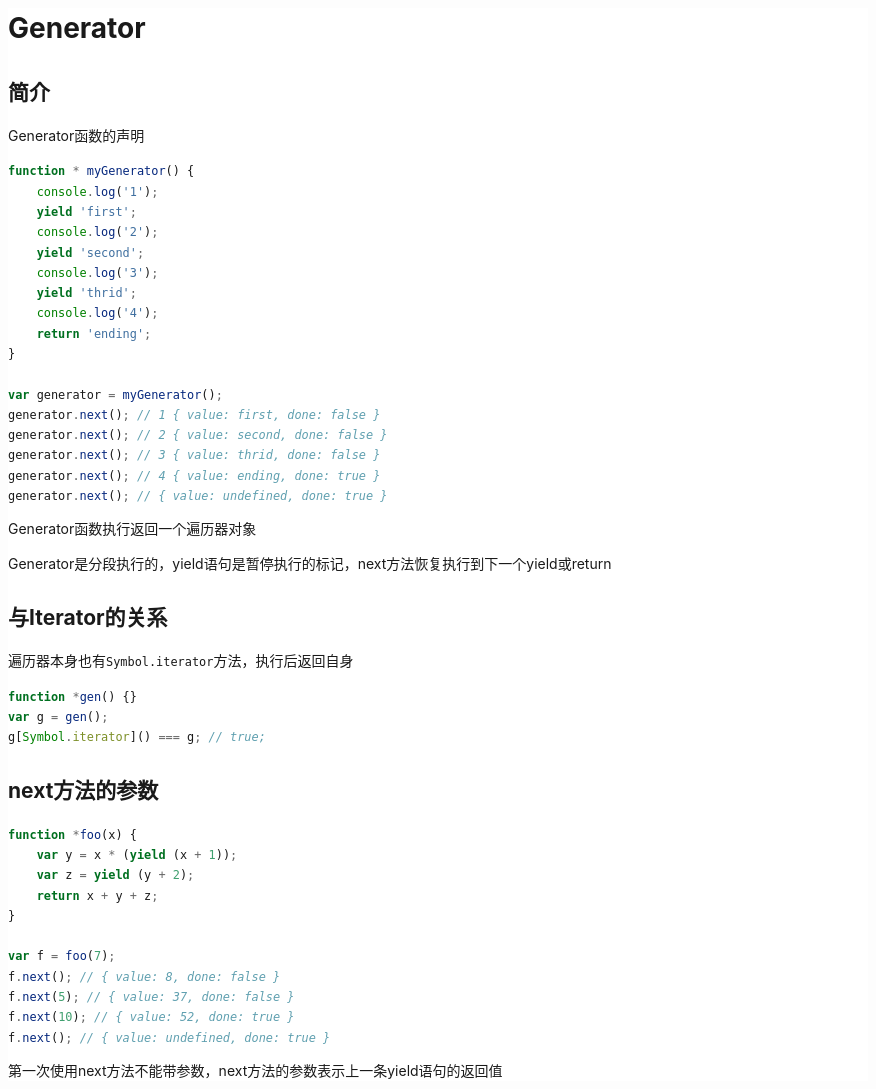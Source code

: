 # Generator

## 简介

Generator函数的声明

```js
function * myGenerator() {
    console.log('1');
    yield 'first';
    console.log('2');
    yield 'second';
    console.log('3');
    yield 'thrid';
    console.log('4');
    return 'ending';
}

var generator = myGenerator();
generator.next(); // 1 { value: first, done: false }
generator.next(); // 2 { value: second, done: false }
generator.next(); // 3 { value: thrid, done: false }
generator.next(); // 4 { value: ending, done: true }
generator.next(); // { value: undefined, done: true }
```
Generator函数执行返回一个遍历器对象

Generator是分段执行的，yield语句是暂停执行的标记，next方法恢复执行到下一个yield或return

## 与Iterator的关系

遍历器本身也有`Symbol.iterator`方法，执行后返回自身
```js
function *gen() {}
var g = gen();
g[Symbol.iterator]() === g; // true;
```

## next方法的参数

```js
function *foo(x) {
    var y = x * (yield (x + 1));
    var z = yield (y + 2);
    return x + y + z;
}

var f = foo(7);
f.next(); // { value: 8, done: false }
f.next(5); // { value: 37, done: false }
f.next(10); // { value: 52, done: true }
f.next(); // { value: undefined, done: true }
```
第一次使用next方法不能带参数，next方法的参数表示上一条yield语句的返回值
